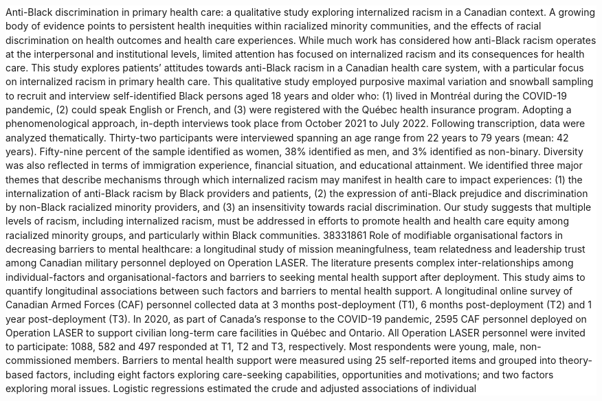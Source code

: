 <td style="text-align:left;">
Anti-Black discrimination in primary health care: a qualitative study
exploring internalized racism in a Canadian context.
</td>
<td style="text-align:left;">
A growing body of evidence points to persistent health inequities within
racialized minority communities, and the effects of racial
discrimination on health outcomes and health care experiences. While
much work has considered how anti-Black racism operates at the
interpersonal and institutional levels, limited attention has focused on
internalized racism and its consequences for health care. This study
explores patients’ attitudes towards anti-Black racism in a Canadian
health care system, with a particular focus on internalized racism in
primary health care. This qualitative study employed purposive maximal
variation and snowball sampling to recruit and interview self-identified
Black persons aged 18 years and older who: (1) lived in Montréal during
the COVID-19 pandemic, (2) could speak English or French, and (3) were
registered with the Québec health insurance program. Adopting a
phenomenological approach, in-depth interviews took place from October
2021 to July 2022. Following transcription, data were analyzed
thematically. Thirty-two participants were interviewed spanning an age
range from 22 years to 79 years (mean: 42 years). Fifty-nine percent of
the sample identified as women, 38% identified as men, and 3% identified
as non-binary. Diversity was also reflected in terms of immigration
experience, financial situation, and educational attainment. We
identified three major themes that describe mechanisms through which
internalized racism may manifest in health care to impact experiences:
(1) the internalization of anti-Black racism by Black providers and
patients, (2) the expression of anti-Black prejudice and discrimination
by non-Black racialized minority providers, and (3) an insensitivity
towards racial discrimination. Our study suggests that multiple levels
of racism, including internalized racism, must be addressed in efforts
to promote health and health care equity among racialized minority
groups, and particularly within Black communities.
</td>
</tr>
<tr>
<td style="text-align:left;">
38331861
</td>
<td style="text-align:left;">
Role of modifiable organisational factors in decreasing barriers to
mental healthcare: a longitudinal study of mission meaningfulness, team
relatedness and leadership trust among Canadian military personnel
deployed on Operation LASER.
</td>
<td style="text-align:left;">
The literature presents complex inter-relationships among
individual-factors and organisational-factors and barriers to seeking
mental health support after deployment. This study aims to quantify
longitudinal associations between such factors and barriers to mental
health support. A longitudinal online survey of Canadian Armed Forces
(CAF) personnel collected data at 3 months post-deployment (T1), 6
months post-deployment (T2) and 1 year post-deployment (T3). In 2020, as
part of Canada’s response to the COVID-19 pandemic, 2595 CAF personnel
deployed on Operation LASER to support civilian long-term care
facilities in Québec and Ontario. All Operation LASER personnel were
invited to participate: 1088, 582 and 497 responded at T1, T2 and T3,
respectively. Most respondents were young, male, non-commissioned
members. Barriers to mental health support were measured using 25
self-reported items and grouped into theory-based factors, including
eight factors exploring care-seeking capabilities, opportunities and
motivations; and two factors exploring moral issues. Logistic
regressions estimated the crude and adjusted associations of individual